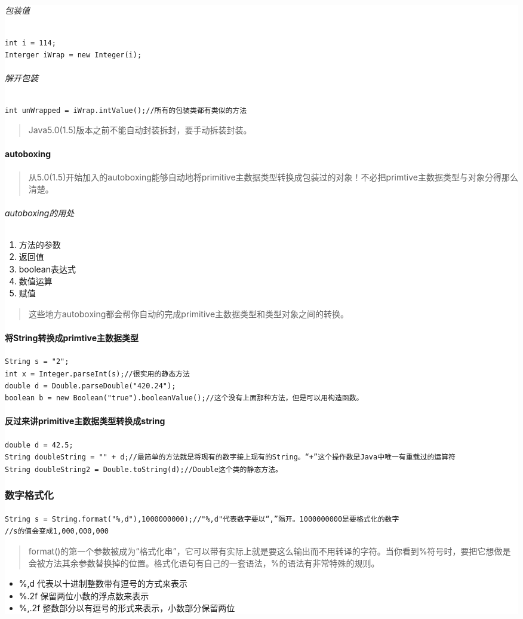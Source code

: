 ###### 包装值

```
int i = 114;
Interger iWrap = new Integer(i);
```

###### 解开包装

```
int unWrapped = iWrap.intValue();//所有的包装类都有类似的方法
```

> Java5.0(1.5)版本之前不能自动封装拆封，要手动拆装封装。

#### autoboxing

> 从5.0(1.5)开始加入的autoboxing能够自动地将primitive主数据类型转换成包装过的对象！不必把primtive主数据类型与对象分得那么清楚。

###### autoboxing的用处

1. 方法的参数
2. 返回值
3. boolean表达式
4. 数值运算
5. 赋值

> 这些地方autoboxing都会帮你自动的完成primitive主数据类型和类型对象之间的转换。

#### 将String转换成primtive主数据类型

```
String s = "2";
int x = Integer.parseInt(s);//很实用的静态方法
double d = Double.parseDouble("420.24");
boolean b = new Boolean("true").booleanValue();//这个没有上面那种方法，但是可以用构造函数。
```

#### 反过来讲primitive主数据类型转换成string

```
double d = 42.5;
String doubleString = "" + d;//最简单的方法就是将现有的数字接上现有的String。“+”这个操作数是Java中唯一有重载过的运算符
String doubleString2 = Double.toString(d);//Double这个类的静态方法。
```

### 数字格式化

```
String s = String.format("%,d"),1000000000);//"%,d"代表数字要以“,”隔开。1000000000是要格式化的数字
//s的值会变成1,000,000,000
```

> format()的第一个参数被成为“格式化串”，它可以带有实际上就是要这么输出而不用转译的字符。当你看到%符号时，要把它想做是会被方法其余参数替换掉的位置。格式化语句有自己的一套语法，%的语法有非常特殊的规则。

- %,d 代表以十进制整数带有逗号的方式来表示
- %.2f 保留两位小数的浮点数来表示
- %,.2f 整数部分以有逗号的形式来表示，小数部分保留两位
